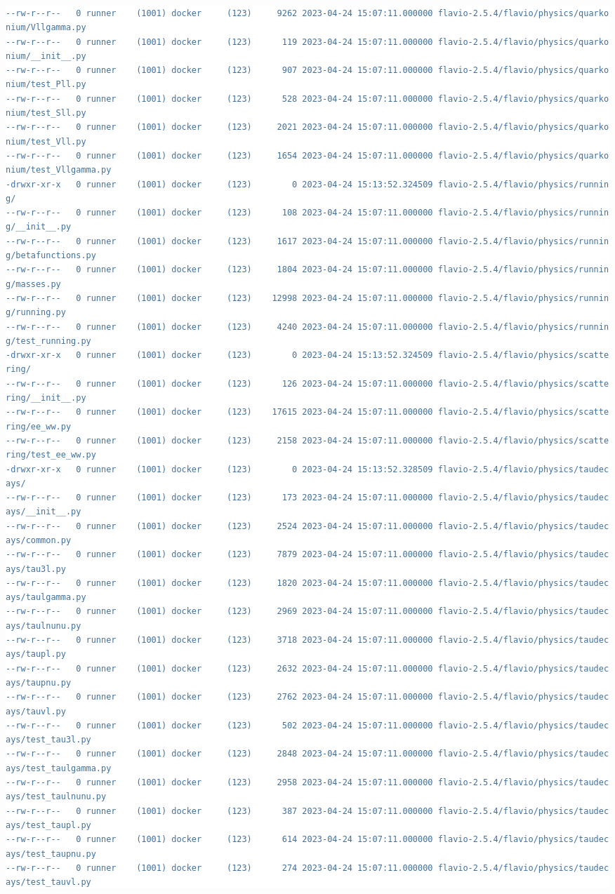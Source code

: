 ```diff
--rw-r--r--   0 runner    (1001) docker     (123)     9262 2023-04-24 15:07:11.000000 flavio-2.5.4/flavio/physics/quarkonium/Vllgamma.py
--rw-r--r--   0 runner    (1001) docker     (123)      119 2023-04-24 15:07:11.000000 flavio-2.5.4/flavio/physics/quarkonium/__init__.py
--rw-r--r--   0 runner    (1001) docker     (123)      907 2023-04-24 15:07:11.000000 flavio-2.5.4/flavio/physics/quarkonium/test_Pll.py
--rw-r--r--   0 runner    (1001) docker     (123)      528 2023-04-24 15:07:11.000000 flavio-2.5.4/flavio/physics/quarkonium/test_Sll.py
--rw-r--r--   0 runner    (1001) docker     (123)     2021 2023-04-24 15:07:11.000000 flavio-2.5.4/flavio/physics/quarkonium/test_Vll.py
--rw-r--r--   0 runner    (1001) docker     (123)     1654 2023-04-24 15:07:11.000000 flavio-2.5.4/flavio/physics/quarkonium/test_Vllgamma.py
-drwxr-xr-x   0 runner    (1001) docker     (123)        0 2023-04-24 15:13:52.324509 flavio-2.5.4/flavio/physics/running/
--rw-r--r--   0 runner    (1001) docker     (123)      108 2023-04-24 15:07:11.000000 flavio-2.5.4/flavio/physics/running/__init__.py
--rw-r--r--   0 runner    (1001) docker     (123)     1617 2023-04-24 15:07:11.000000 flavio-2.5.4/flavio/physics/running/betafunctions.py
--rw-r--r--   0 runner    (1001) docker     (123)     1804 2023-04-24 15:07:11.000000 flavio-2.5.4/flavio/physics/running/masses.py
--rw-r--r--   0 runner    (1001) docker     (123)    12998 2023-04-24 15:07:11.000000 flavio-2.5.4/flavio/physics/running/running.py
--rw-r--r--   0 runner    (1001) docker     (123)     4240 2023-04-24 15:07:11.000000 flavio-2.5.4/flavio/physics/running/test_running.py
-drwxr-xr-x   0 runner    (1001) docker     (123)        0 2023-04-24 15:13:52.324509 flavio-2.5.4/flavio/physics/scattering/
--rw-r--r--   0 runner    (1001) docker     (123)      126 2023-04-24 15:07:11.000000 flavio-2.5.4/flavio/physics/scattering/__init__.py
--rw-r--r--   0 runner    (1001) docker     (123)    17615 2023-04-24 15:07:11.000000 flavio-2.5.4/flavio/physics/scattering/ee_ww.py
--rw-r--r--   0 runner    (1001) docker     (123)     2158 2023-04-24 15:07:11.000000 flavio-2.5.4/flavio/physics/scattering/test_ee_ww.py
-drwxr-xr-x   0 runner    (1001) docker     (123)        0 2023-04-24 15:13:52.328509 flavio-2.5.4/flavio/physics/taudecays/
--rw-r--r--   0 runner    (1001) docker     (123)      173 2023-04-24 15:07:11.000000 flavio-2.5.4/flavio/physics/taudecays/__init__.py
--rw-r--r--   0 runner    (1001) docker     (123)     2524 2023-04-24 15:07:11.000000 flavio-2.5.4/flavio/physics/taudecays/common.py
--rw-r--r--   0 runner    (1001) docker     (123)     7879 2023-04-24 15:07:11.000000 flavio-2.5.4/flavio/physics/taudecays/tau3l.py
--rw-r--r--   0 runner    (1001) docker     (123)     1820 2023-04-24 15:07:11.000000 flavio-2.5.4/flavio/physics/taudecays/taulgamma.py
--rw-r--r--   0 runner    (1001) docker     (123)     2969 2023-04-24 15:07:11.000000 flavio-2.5.4/flavio/physics/taudecays/taulnunu.py
--rw-r--r--   0 runner    (1001) docker     (123)     3718 2023-04-24 15:07:11.000000 flavio-2.5.4/flavio/physics/taudecays/taupl.py
--rw-r--r--   0 runner    (1001) docker     (123)     2632 2023-04-24 15:07:11.000000 flavio-2.5.4/flavio/physics/taudecays/taupnu.py
--rw-r--r--   0 runner    (1001) docker     (123)     2762 2023-04-24 15:07:11.000000 flavio-2.5.4/flavio/physics/taudecays/tauvl.py
--rw-r--r--   0 runner    (1001) docker     (123)      502 2023-04-24 15:07:11.000000 flavio-2.5.4/flavio/physics/taudecays/test_tau3l.py
--rw-r--r--   0 runner    (1001) docker     (123)     2848 2023-04-24 15:07:11.000000 flavio-2.5.4/flavio/physics/taudecays/test_taulgamma.py
--rw-r--r--   0 runner    (1001) docker     (123)     2958 2023-04-24 15:07:11.000000 flavio-2.5.4/flavio/physics/taudecays/test_taulnunu.py
--rw-r--r--   0 runner    (1001) docker     (123)      387 2023-04-24 15:07:11.000000 flavio-2.5.4/flavio/physics/taudecays/test_taupl.py
--rw-r--r--   0 runner    (1001) docker     (123)      614 2023-04-24 15:07:11.000000 flavio-2.5.4/flavio/physics/taudecays/test_taupnu.py
--rw-r--r--   0 runner    (1001) docker     (123)      274 2023-04-24 15:07:11.000000 flavio-2.5.4/flavio/physics/taudecays/test_tauvl.py
```